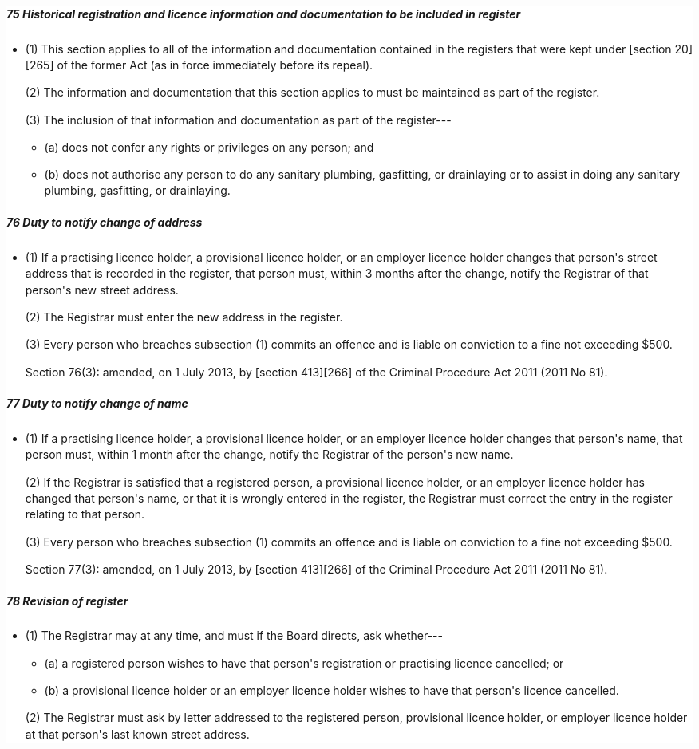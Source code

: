 ##### 75 Historical registration and licence information and documentation to be included in register
    
*   (1) This section applies to all of the information and documentation contained in the registers that were kept under [section 20][265] of the former Act (as in force immediately before its repeal).
    
    (2) The information and documentation that this section applies to must be maintained as part of the register.
    
    (3) The inclusion of that information and documentation as part of the register---
        
    *   (a) does not confer any rights or privileges on any person; and
    
    *   (b) does not authorise any person to do any sanitary plumbing, gasfitting, or drainlaying or to assist in doing any sanitary plumbing, gasfitting, or drainlaying.
    
    

##### 76 Duty to notify change of address
    
*   (1) If a practising licence holder, a provisional licence holder, or an employer licence holder changes that person's street address that is recorded in the register, that person must, within 3 months after the change, notify the Registrar of that person's new street address.
    
    (2) The Registrar must enter the new address in the register.
    
    (3) Every person who breaches subsection (1) commits an offence and is liable on conviction to a fine not exceeding $500\.
    
    Section 76(3): amended, on 1 July 2013, by [section 413][266] of the Criminal Procedure Act 2011 (2011 No 81).

##### 77 Duty to notify change of name
    
*   (1) If a practising licence holder, a provisional licence holder, or an employer licence holder changes that person's name, that person must, within 1 month after the change, notify the Registrar of the person's new name.
    
    (2) If the Registrar is satisfied that a registered person, a provisional licence holder, or an employer licence holder has changed that person's name, or that it is wrongly entered in the register, the Registrar must correct the entry in the register relating to that person.
    
    (3) Every person who breaches subsection (1) commits an offence and is liable on conviction to a fine not exceeding $500\.
    
    Section 77(3): amended, on 1 July 2013, by [section 413][266] of the Criminal Procedure Act 2011 (2011 No 81).

##### 78 Revision of register
    
*   (1) The Registrar may at any time, and must if the Board directs, ask whether---
        
    *   (a) a registered person wishes to have that person's registration or practising licence cancelled; or
    
    *   (b) a provisional licence holder or an employer licence holder wishes to have that person's licence cancelled.
    
    (2) The Registrar must ask by letter addressed to the registered person, provisional licence holder, or employer licence holder at that person's last known street address.
    
